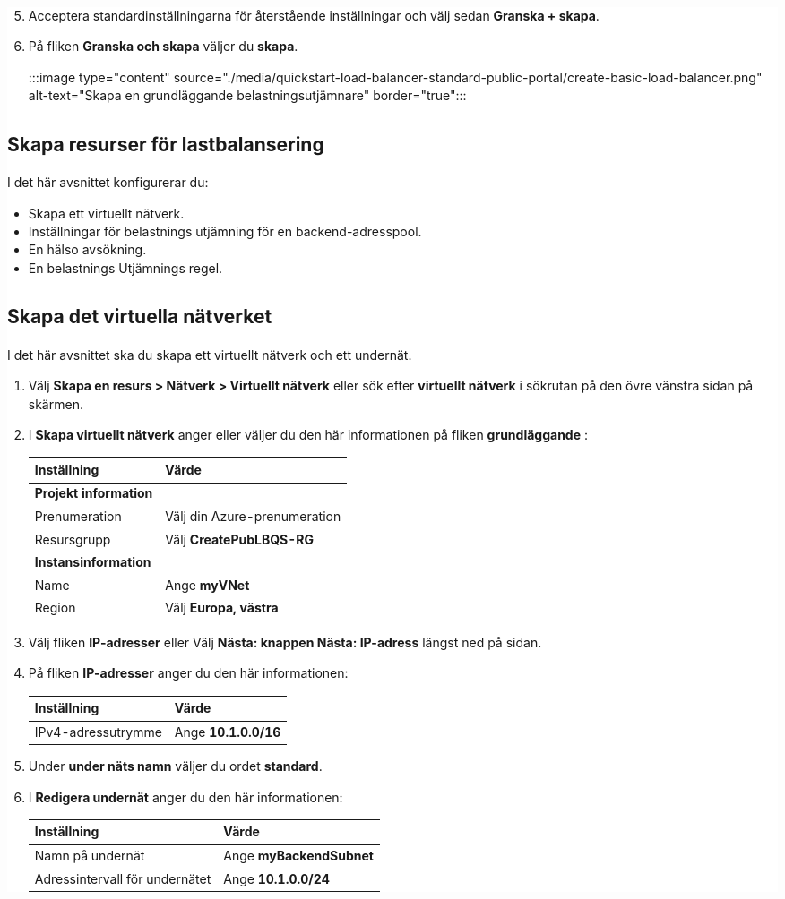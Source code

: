 5. Acceptera standardinställningarna för återstående inställningar och välj sedan **Granska + skapa**.

6. På fliken **Granska och skapa** väljer du **skapa**.   

    :::image type="content" source="./media/quickstart-load-balancer-standard-public-portal/create-basic-load-balancer.png" alt-text="Skapa en grundläggande belastningsutjämnare" border="true":::

## <a name="create-load-balancer-resources"></a>Skapa resurser för lastbalansering

I det här avsnittet konfigurerar du:

* Skapa ett virtuellt nätverk.
* Inställningar för belastnings utjämning för en backend-adresspool.
* En hälso avsökning.
* En belastnings Utjämnings regel.

## <a name="create-the-virtual-network"></a>Skapa det virtuella nätverket

I det här avsnittet ska du skapa ett virtuellt nätverk och ett undernät.

1. Välj **Skapa en resurs > Nätverk > Virtuellt nätverk** eller sök efter **virtuellt nätverk** i sökrutan på den övre vänstra sidan på skärmen.

2. I **Skapa virtuellt nätverk** anger eller väljer du den här informationen på fliken **grundläggande** :

    | **Inställning**          | **Värde**                                                           |
    |------------------|-----------------------------------------------------------------|
    | **Projekt information**  |                                                                 |
    | Prenumeration     | Välj din Azure-prenumeration                                  |
    | Resursgrupp   | Välj **CreatePubLBQS-RG** |
    | **Instansinformation** |                                                                 |
    | Name             | Ange **myVNet**                                    |
    | Region           | Välj **Europa, västra** |

3. Välj fliken **IP-adresser** eller Välj **Nästa: knappen Nästa: IP-adress** längst ned på sidan.

4. På fliken **IP-adresser** anger du den här informationen:

    | Inställning            | Värde                      |
    |--------------------|----------------------------|
    | IPv4-adressutrymme | Ange **10.1.0.0/16** |

5. Under **under näts namn** väljer du ordet **standard**.

6. I **Redigera undernät** anger du den här informationen:

    | Inställning            | Värde                      |
    |--------------------|----------------------------|
    | Namn på undernät | Ange **myBackendSubnet** |
    | Adressintervall för undernätet | Ange **10.1.0.0/24** |

